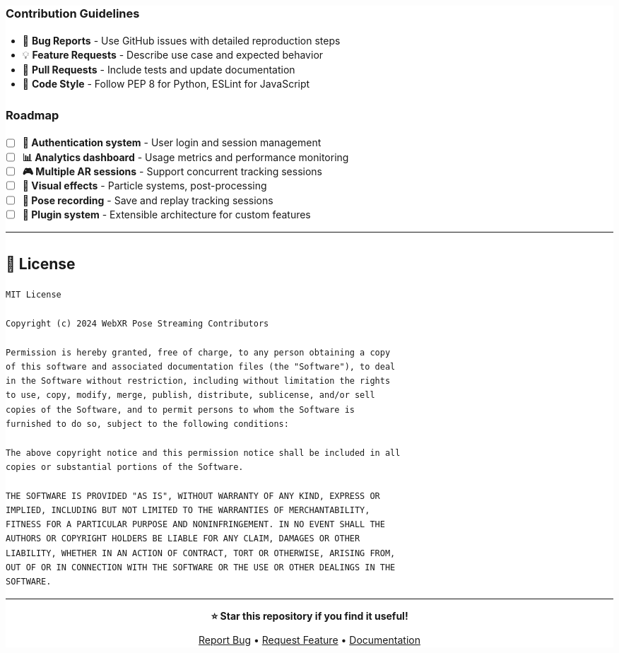 ### Contribution Guidelines

- 🐛 **Bug Reports** - Use GitHub issues with detailed reproduction steps
- 💡 **Feature Requests** - Describe use case and expected behavior  
- 🔧 **Pull Requests** - Include tests and update documentation
- 📝 **Code Style** - Follow PEP 8 for Python, ESLint for JavaScript

### Roadmap

- [ ] **🔐 Authentication system** - User login and session management
- [ ] **📊 Analytics dashboard** - Usage metrics and performance monitoring  
- [ ] **🎮 Multiple AR sessions** - Support concurrent tracking sessions
- [ ] **🎨 Visual effects** - Particle systems, post-processing
- [ ] **📁 Pose recording** - Save and replay tracking sessions
- [ ] **🔌 Plugin system** - Extensible architecture for custom features

---

## 📄 License

```
MIT License

Copyright (c) 2024 WebXR Pose Streaming Contributors

Permission is hereby granted, free of charge, to any person obtaining a copy
of this software and associated documentation files (the "Software"), to deal
in the Software without restriction, including without limitation the rights
to use, copy, modify, merge, publish, distribute, sublicense, and/or sell
copies of the Software, and to permit persons to whom the Software is
furnished to do so, subject to the following conditions:

The above copyright notice and this permission notice shall be included in all
copies or substantial portions of the Software.

THE SOFTWARE IS PROVIDED "AS IS", WITHOUT WARRANTY OF ANY KIND, EXPRESS OR
IMPLIED, INCLUDING BUT NOT LIMITED TO THE WARRANTIES OF MERCHANTABILITY,
FITNESS FOR A PARTICULAR PURPOSE AND NONINFRINGEMENT. IN NO EVENT SHALL THE
AUTHORS OR COPYRIGHT HOLDERS BE LIABLE FOR ANY CLAIM, DAMAGES OR OTHER
LIABILITY, WHETHER IN AN ACTION OF CONTRACT, TORT OR OTHERWISE, ARISING FROM,
OUT OF OR IN CONNECTION WITH THE SOFTWARE OR THE USE OR OTHER DEALINGS IN THE
SOFTWARE.
```

---

<div align="center">

**⭐ Star this repository if you find it useful!**

[Report Bug](https://github.com/your-username/webxr-pose-streaming/issues) • [Request Feature](https://github.com/your-username/webxr-pose-streaming/issues) • [Documentation](https://github.com/your-username/webxr-pose-streaming/wiki)


</div>